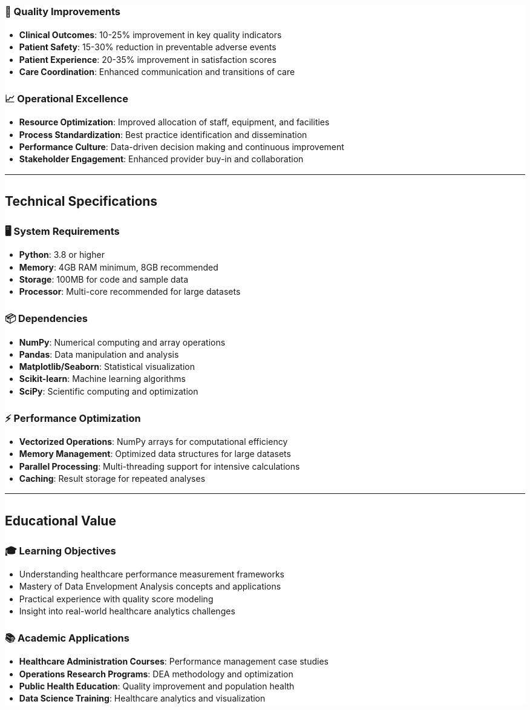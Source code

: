 ### 🎯 Quality Improvements
- **Clinical Outcomes**: 10-25% improvement in key quality indicators
- **Patient Safety**: 15-30% reduction in preventable adverse events
- **Patient Experience**: 20-35% improvement in satisfaction scores
- **Care Coordination**: Enhanced communication and transitions of care

### 📈 Operational Excellence
- **Resource Optimization**: Improved allocation of staff, equipment, and facilities
- **Process Standardization**: Best practice identification and dissemination
- **Performance Culture**: Data-driven decision making and continuous improvement
- **Stakeholder Engagement**: Enhanced provider buy-in and collaboration

---

## Technical Specifications

### 🖥️ System Requirements
- **Python**: 3.8 or higher
- **Memory**: 4GB RAM minimum, 8GB recommended
- **Storage**: 100MB for code and sample data
- **Processor**: Multi-core recommended for large datasets

### 📦 Dependencies
- **NumPy**: Numerical computing and array operations
- **Pandas**: Data manipulation and analysis
- **Matplotlib/Seaborn**: Statistical visualization
- **Scikit-learn**: Machine learning algorithms
- **SciPy**: Scientific computing and optimization

### ⚡ Performance Optimization
- **Vectorized Operations**: NumPy arrays for computational efficiency
- **Memory Management**: Optimized data structures for large datasets
- **Parallel Processing**: Multi-threading support for intensive calculations
- **Caching**: Result storage for repeated analyses

---

## Educational Value

### 🎓 Learning Objectives
- Understanding healthcare performance measurement frameworks
- Mastery of Data Envelopment Analysis concepts and applications
- Practical experience with quality score modeling
- Insight into real-world healthcare analytics challenges

### 📚 Academic Applications
- **Healthcare Administration Courses**: Performance management case studies
- **Operations Research Programs**: DEA methodology and optimization
- **Public Health Education**: Quality improvement and population health
- **Data Science Training**: Healthcare analytics and visualization
